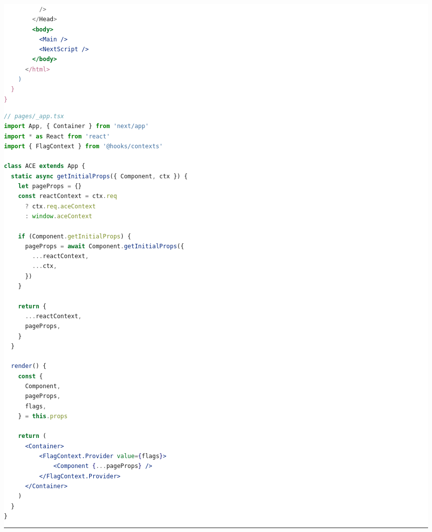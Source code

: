 ```jsx harmony
          />
        </Head>
        <body>
          <Main />
          <NextScript />
        </body>
      </html>
    )
  }
}
```

```jsx harmony
// pages/_app.tsx
import App, { Container } from 'next/app'
import * as React from 'react'
import { FlagContext } from '@hooks/contexts'

class ACE extends App {
  static async getInitialProps({ Component, ctx }) {
    let pageProps = {}
    const reactContext = ctx.req 
      ? ctx.req.aceContext 
      : window.aceContext

    if (Component.getInitialProps) {
      pageProps = await Component.getInitialProps({
        ...reactContext,
        ...ctx,
      })
    }

    return {
      ...reactContext,
      pageProps,
    }
  }

  render() {
    const {
      Component,
      pageProps,
      flags,
    } = this.props

    return (
      <Container>
          <FlagContext.Provider value={flags}>
              <Component {...pageProps} />
          </FlagContext.Provider>
      </Container>
    )
  }
}
```

---